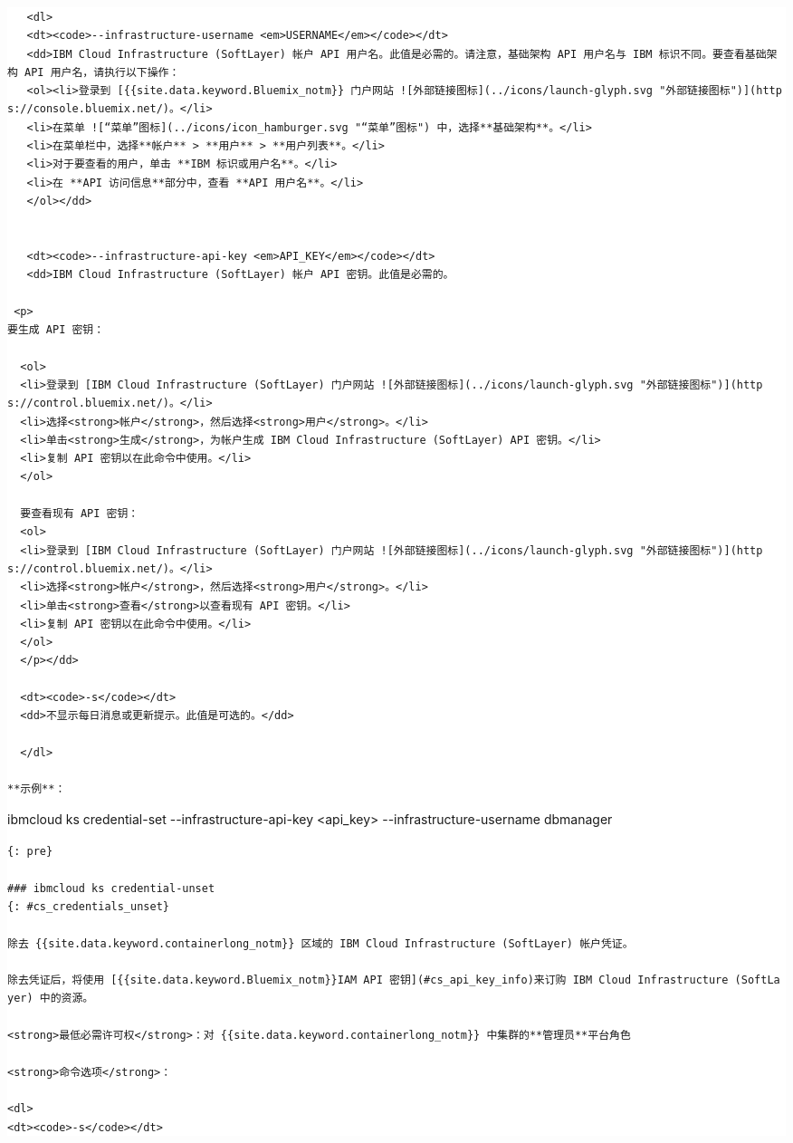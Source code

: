 ```
   <dl>
   <dt><code>--infrastructure-username <em>USERNAME</em></code></dt>
   <dd>IBM Cloud Infrastructure (SoftLayer) 帐户 API 用户名。此值是必需的。请注意，基础架构 API 用户名与 IBM 标识不同。要查看基础架构 API 用户名，请执行以下操作：
   <ol><li>登录到 [{{site.data.keyword.Bluemix_notm}} 门户网站 ![外部链接图标](../icons/launch-glyph.svg "外部链接图标")](https://console.bluemix.net/)。</li>
   <li>在菜单 ![“菜单”图标](../icons/icon_hamburger.svg "“菜单”图标") 中，选择**基础架构**。</li>
   <li>在菜单栏中，选择**帐户** > **用户** > **用户列表**。</li>
   <li>对于要查看的用户，单击 **IBM 标识或用户名**。</li>
   <li>在 **API 访问信息**部分中，查看 **API 用户名**。</li>
   </ol></dd>


   <dt><code>--infrastructure-api-key <em>API_KEY</em></code></dt>
   <dd>IBM Cloud Infrastructure (SoftLayer) 帐户 API 密钥。此值是必需的。

 <p>
要生成 API 密钥：

  <ol>
  <li>登录到 [IBM Cloud Infrastructure (SoftLayer) 门户网站 ![外部链接图标](../icons/launch-glyph.svg "外部链接图标")](https://control.bluemix.net/)。</li>
  <li>选择<strong>帐户</strong>，然后选择<strong>用户</strong>。</li>
  <li>单击<strong>生成</strong>，为帐户生成 IBM Cloud Infrastructure (SoftLayer) API 密钥。</li>
  <li>复制 API 密钥以在此命令中使用。</li>
  </ol>

  要查看现有 API 密钥：
  <ol>
  <li>登录到 [IBM Cloud Infrastructure (SoftLayer) 门户网站 ![外部链接图标](../icons/launch-glyph.svg "外部链接图标")](https://control.bluemix.net/)。</li>
  <li>选择<strong>帐户</strong>，然后选择<strong>用户</strong>。</li>
  <li>单击<strong>查看</strong>以查看现有 API 密钥。</li>
  <li>复制 API 密钥以在此命令中使用。</li>
  </ol>
  </p></dd>

  <dt><code>-s</code></dt>
  <dd>不显示每日消息或更新提示。此值是可选的。</dd>

  </dl>

**示例**：

  ```
  ibmcloud ks credential-set --infrastructure-api-key <api_key> --infrastructure-username dbmanager
  ```
  {: pre}

### ibmcloud ks credential-unset
{: #cs_credentials_unset}

除去 {{site.data.keyword.containerlong_notm}} 区域的 IBM Cloud Infrastructure (SoftLayer) 帐户凭证。

除去凭证后，将使用 [{{site.data.keyword.Bluemix_notm}}IAM API 密钥](#cs_api_key_info)来订购 IBM Cloud Infrastructure (SoftLayer) 中的资源。

<strong>最低必需许可权</strong>：对 {{site.data.keyword.containerlong_notm}} 中集群的**管理员**平台角色

<strong>命令选项</strong>：

  <dl>
  <dt><code>-s</code></dt>
  ```